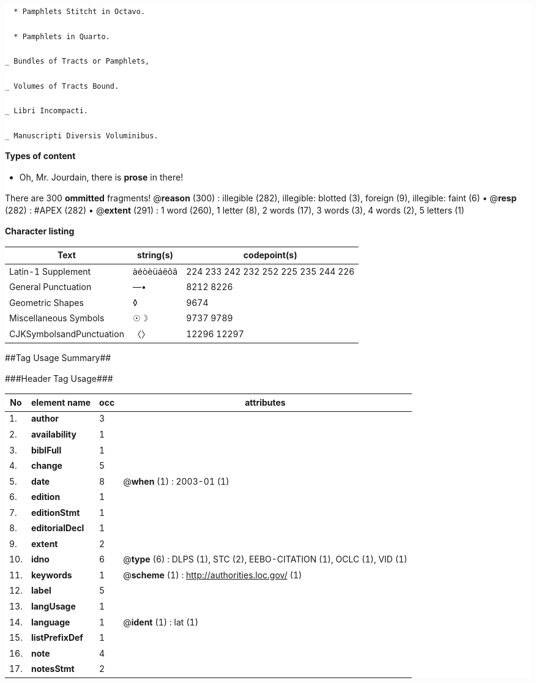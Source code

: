       * Pamphlets Stitcht in Octavo.

      * Pamphlets in Quarto.

    _ Bundles of Tracts or Pamphlets,

    _ Volumes of Tracts Bound.

    _ Libri Incompacti.

    _ Manuscripti Diversis Voluminibus.

**Types of content**

  * Oh, Mr. Jourdain, there is **prose** in there!

There are 300 **ommitted** fragments! 
 @__reason__ (300) : illegible (282), illegible: blotted (3), foreign (9), illegible: faint (6)  •  @__resp__ (282) : #APEX (282)  •  @__extent__ (291) : 1 word (260), 1 letter (8), 2 words (17), 3 words (3), 4 words (2), 5 letters (1)

**Character listing**


|Text|string(s)|codepoint(s)|
|---|---|---|
|Latin-1 Supplement|àéòèüáëôâ|224 233 242 232 252 225 235 244 226|
|General Punctuation|—•|8212 8226|
|Geometric Shapes|◊|9674|
|Miscellaneous Symbols|☉☽|9737 9789|
|CJKSymbolsandPunctuation|〈〉|12296 12297|

##Tag Usage Summary##

###Header Tag Usage###

|No|element name|occ|attributes|
|---|---|---|---|
|1.|__author__|3||
|2.|__availability__|1||
|3.|__biblFull__|1||
|4.|__change__|5||
|5.|__date__|8| @__when__ (1) : 2003-01 (1)|
|6.|__edition__|1||
|7.|__editionStmt__|1||
|8.|__editorialDecl__|1||
|9.|__extent__|2||
|10.|__idno__|6| @__type__ (6) : DLPS (1), STC (2), EEBO-CITATION (1), OCLC (1), VID (1)|
|11.|__keywords__|1| @__scheme__ (1) : http://authorities.loc.gov/ (1)|
|12.|__label__|5||
|13.|__langUsage__|1||
|14.|__language__|1| @__ident__ (1) : lat (1)|
|15.|__listPrefixDef__|1||
|16.|__note__|4||
|17.|__notesStmt__|2||